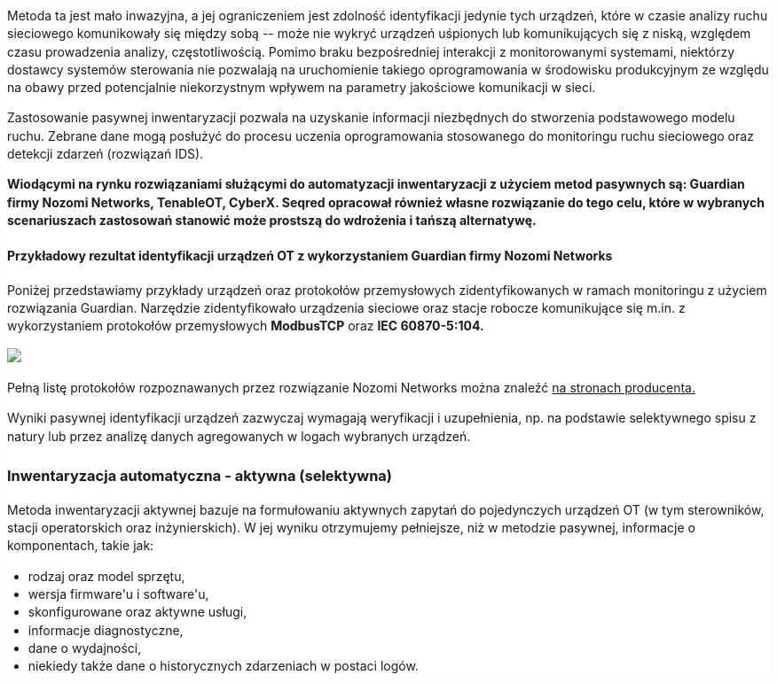 Metoda ta jest mało inwazyjna, a jej ograniczeniem jest zdolność
identyfikacji jedynie tych urządzeń, które w czasie analizy ruchu
sieciowego komunikowały się między sobą -- może nie wykryć urządzeń
uśpionych lub komunikujących się z niską, względem czasu prowadzenia
analizy, częstotliwością. Pomimo braku bezpośredniej interakcji z
monitorowanymi systemami, niektórzy dostawcy systemów sterowania nie
pozwalają na uruchomienie takiego oprogramowania w środowisku
produkcyjnym ze względu na obawy przed potencjalnie niekorzystnym
wpływem na parametry jakościowe komunikacji w sieci.

Zastosowanie pasywnej inwentaryzacji pozwala na uzyskanie informacji
niezbędnych do stworzenia podstawowego modelu ruchu. Zebrane dane mogą
posłużyć do procesu uczenia oprogramowania stosowanego do monitoringu
ruchu sieciowego oraz detekcji zdarzeń (rozwiązań IDS).

**Wiodącymi na rynku rozwiązaniami służącymi do automatyzacji
inwentaryzacji z użyciem metod pasywnych są: Guardian firmy Nozomi
Networks, TenableOT, CyberX. Seqred opracował również własne rozwiązanie
do tego celu, które w wybranych scenariuszach zastosowań stanowić może
prostszą do wdrożenia i tańszą alternatywę.**

#### **Przykładowy rezultat identyfikacji urządzeń OT z wykorzystaniem Guardian firmy Nozomi Networks**

Poniżej przedstawiamy przykłady urządzeń oraz protokołów przemysłowych
zidentyfikowanych w ramach monitoringu z użyciem rozwiązania Guardian.
Narzędzie zidentyfikowało urządzenia sieciowe oraz stacje robocze
komunikujące się m.in. z wykorzystaniem protokołów przemysłowych
**ModbusTCP** oraz **IEC 60870-5:104.**

![](/blog/Identyfikacja-urzadzen-OT-Guardian-Nozomi-Networks.jpg)

Pełną listę protokołów rozpoznawanych przez rozwiązanie Nozomi Networks
można znaleźć [na stronach
producenta.](https://www.nozominetworks.com/downloads/US/Nozomi-Networks-Protocol-Support-List.pdf)

Wyniki pasywnej identyfikacji urządzeń zazwyczaj wymagają weryfikacji i
uzupełnienia, np. na podstawie selektywnego spisu z natury lub przez
analizę danych agregowanych w logach wybranych urządzeń.

### Inwentaryzacja automatyczna - aktywna (selektywna)

Metoda inwentaryzacji aktywnej bazuje na formułowaniu aktywnych zapytań
do pojedynczych urządzeń OT (w tym sterowników, stacji operatorskich
oraz inżynierskich). W jej wyniku otrzymujemy pełniejsze, niż w metodzie
pasywnej, informacje o komponentach, takie jak:

-   rodzaj oraz model sprzętu,
-   wersja firmware'u i software'u,
-   skonfigurowane oraz aktywne usługi,
-   informacje diagnostyczne,
-   dane o wydajności,
-   niekiedy także dane o historycznych zdarzeniach w postaci logów.
